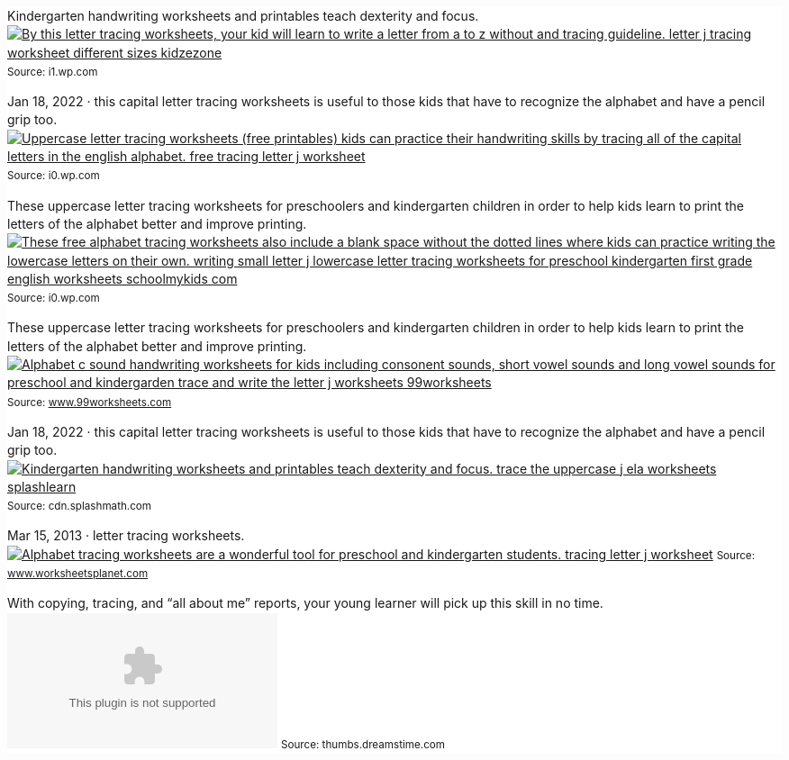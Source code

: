 Kindergarten handwriting worksheets and printables teach dexterity and focus.
[![By this letter tracing worksheets, your kid will learn to write a letter from a to z without and tracing guideline. letter j tracing worksheet different sizes kidzezone](https://encrypted-tbn0.gstatic.com/images?q=tbn:ANd9GcThxT6w_gEI6SSNJ8obh2VDRe2sq3d8SP_8Fg&amp;usqp=CAU "letter j tracing worksheet different sizes kidzezone")](https://i1.wp.com/www.kidzezone.com/wp-content/uploads/2020/06/Pre-Writing-Letter-J-Tracing-worksheet-Different-Sizes.jpeg)
<small>Source: i1.wp.com</small>

Jan 18, 2022 · this capital letter tracing worksheets is useful to those kids that have to recognize the alphabet and have a pencil grip too.
[![Uppercase letter tracing worksheets (free printables) kids can practice their handwriting skills by tracing all of the capital letters in the english alphabet. free tracing letter j worksheet](https://encrypted-tbn0.gstatic.com/images?q=tbn:ANd9GcSEHBNfSWLugZAakXyYlcHGmc7t6iIxyDtGpQ&amp;usqp=CAU "free tracing letter j worksheet")](https://i0.wp.com/toddler-net.com/worksheets/letters/letter_tumbs/letter_j.jpg)
<small>Source: i0.wp.com</small>

These uppercase letter tracing worksheets for preschoolers and kindergarten children in order to help kids learn to print the letters of the alphabet better and improve printing.
[![These free alphabet tracing worksheets also include a blank space without the dotted lines where kids can practice writing the lowercase letters on their own. writing small letter j lowercase letter tracing worksheets for preschool kindergarten first grade english worksheets schoolmykids com](https://encrypted-tbn0.gstatic.com/images?q=tbn:ANd9GcQZbarc6pKDO9dQP8A8aaxDSg0EC8OnRetvUA&amp;usqp=CAU "writing small letter j lowercase letter tracing worksheets for preschool kindergarten first grade english worksheets schoolmykids com")](https://i0.wp.com/www.schoolmykids.com/media/8/2020/5/8827164f6df911c78149c4595c67665316010936285420c2365502b118586e6a03a21429d2f5e300.jpg)
<small>Source: i0.wp.com</small>

These uppercase letter tracing worksheets for preschoolers and kindergarten children in order to help kids learn to print the letters of the alphabet better and improve printing.
[![Alphabet c sound handwriting worksheets for kids including consonent sounds, short vowel sounds and long vowel sounds for preschool and kindergarden trace and write the letter j worksheets 99worksheets](https://encrypted-tbn0.gstatic.com/images?q=tbn:ANd9GcSR7oaDCvLm1MUZOrkHp-TfNA-ycxrlg-OMUZJUd5eULeGJtarajLOJrl5CAJ8RU7YyCts&amp;usqp=CAU "trace and write the letter j worksheets 99worksheets")](https://www.99worksheets.com/wp-content/uploads/2021/04/free_letter_j_alphabet_learning_worksheet_for_preschool_6.png)
<small>Source: www.99worksheets.com</small>

Jan 18, 2022 · this capital letter tracing worksheets is useful to those kids that have to recognize the alphabet and have a pencil grip too.
[![Kindergarten handwriting worksheets and printables teach dexterity and focus. trace the uppercase j ela worksheets splashlearn](https://encrypted-tbn0.gstatic.com/images?q=tbn:ANd9GcR-_8GVoSSzYGHl22DdTHhHn27G7W_K94sIhQ&amp;usqp=CAU "trace the uppercase j ela worksheets splashlearn")](https://cdn.splashmath.com/cms_assets/s/ela-worksheets/trace-the-uppercase-j.jpeg)
<small>Source: cdn.splashmath.com</small>

Mar 15, 2013 · letter tracing worksheets.
[![Alphabet tracing worksheets are a wonderful tool for preschool and kindergarten students. tracing letter j worksheet](https://encrypted-tbn0.gstatic.com/images?q=tbn:ANd9GcSrlij2hFG0WCSFnQbGRW5joARoOb3Dk7SgPg&amp;usqp=CAU "tracing letter j worksheet")](https://www.worksheetsplanet.com/wp-content/uploads/2021/03/Tracing-Letter-J-Worksheet.jpg)
<small>Source: www.worksheetsplanet.com</small>

With copying, tracing, and “all about me” reports, your young learner will pick up this skill in no time.
[![Mar 15, 2013 · letter tracing worksheets. letter j tracing and writing worksheets stock vector illustration of color english 204886715](Dreamstime.com "letter j tracing and writing worksheets stock vector illustration of color english 204886715")](https://thumbs.dreamstime.com/z/letter-j-tracing-writing-worksheets-editable-vector-illustrator-let-s-learn-trace-write-preschool-kindergarten-204886715.jpg)
<small>Source: thumbs.dreamstime.com</small>
